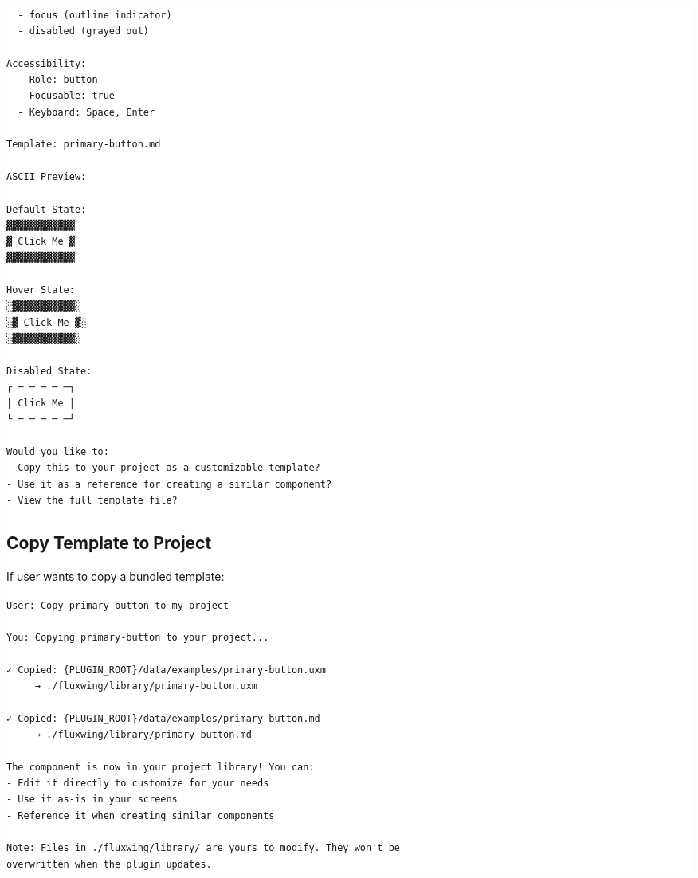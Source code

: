```
  - focus (outline indicator)
  - disabled (grayed out)

Accessibility:
  - Role: button
  - Focusable: true
  - Keyboard: Space, Enter

Template: primary-button.md

ASCII Preview:

Default State:
▓▓▓▓▓▓▓▓▓▓▓▓
▓ Click Me ▓
▓▓▓▓▓▓▓▓▓▓▓▓

Hover State:
░▓▓▓▓▓▓▓▓▓▓▓░
░▓ Click Me ▓░
░▓▓▓▓▓▓▓▓▓▓▓░

Disabled State:
┌ ─ ─ ─ ─ ─┐
│ Click Me │
└ ─ ─ ─ ─ ─┘

Would you like to:
- Copy this to your project as a customizable template?
- Use it as a reference for creating a similar component?
- View the full template file?
```

## Copy Template to Project

If user wants to copy a bundled template:

```
User: Copy primary-button to my project

You: Copying primary-button to your project...

✓ Copied: {PLUGIN_ROOT}/data/examples/primary-button.uxm
     → ./fluxwing/library/primary-button.uxm

✓ Copied: {PLUGIN_ROOT}/data/examples/primary-button.md
     → ./fluxwing/library/primary-button.md

The component is now in your project library! You can:
- Edit it directly to customize for your needs
- Use it as-is in your screens
- Reference it when creating similar components

Note: Files in ./fluxwing/library/ are yours to modify. They won't be
overwritten when the plugin updates.
```
